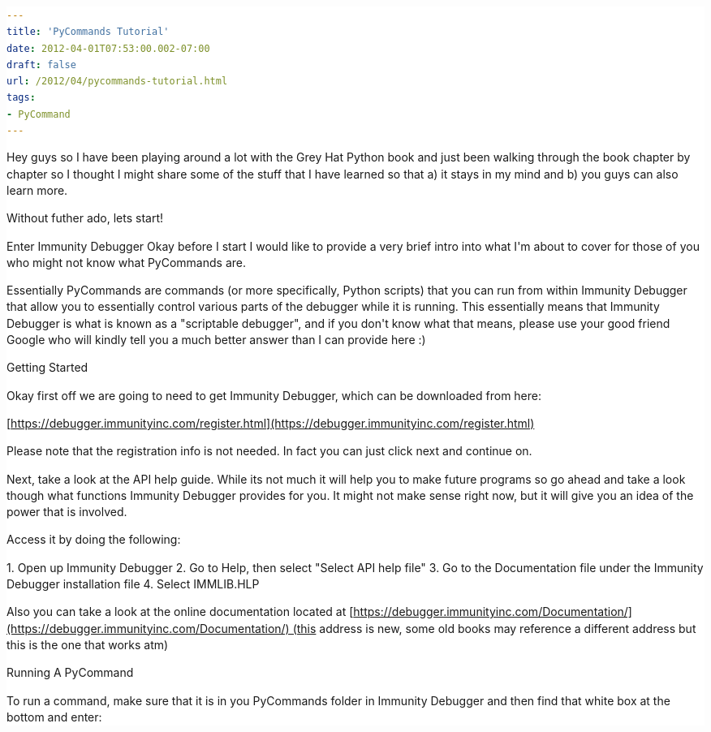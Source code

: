 ```yaml
---
title: 'PyCommands Tutorial'
date: 2012-04-01T07:53:00.002-07:00
draft: false
url: /2012/04/pycommands-tutorial.html
tags: 
- PyCommand
---
```


Hey guys so I have been playing around a lot with the Grey Hat Python book and just been walking through the book chapter by chapter so I thought I might share some of the stuff that I have learned so that a) it stays in my mind and b) you guys can also learn more.

Without futher ado, lets start!


Enter Immunity Debugger
Okay before I start I would like to provide a very brief intro into what I'm about to cover for those of you who might not know what PyCommands are.

Essentially PyCommands are commands (or more specifically, Python scripts) that you can run from within Immunity Debugger that allow you to essentially control various parts of the debugger while it is running. This essentially means that Immunity Debugger is what is known as a "scriptable debugger", and if you don't know what that means, please use your good friend Google who will kindly tell you a much better answer than I can provide here :)

Getting Started


Okay first off we are going to need to get Immunity Debugger, which can be downloaded from here:

[https://debugger.immunityinc.com/register.html](https://debugger.immunityinc.com/register.html)

Please note that the registration info is not needed. In fact you can just click next and continue on.

Next, take a look at the API help guide. While its not much it will help you to make future programs so go ahead and take a look though what functions Immunity Debugger provides for you. It might not make sense right now, but it will give you an idea of the power that is involved.

Access it by doing the following:

1\. Open up Immunity Debugger
2\. Go to Help, then select "Select API help file"
3\. Go to the Documentation file under the Immunity Debugger installation file
4\. Select IMMLIB.HLP

Also you can take a look at the online documentation located at [https://debugger.immunityinc.com/Documentation/](https://debugger.immunityinc.com/Documentation/) (this address is new, some old books may reference a different address but this is the one that works atm)


Running A PyCommand

To run a command, make sure that it is in you PyCommands folder in Immunity Debugger and then find that white box at the bottom and enter:
